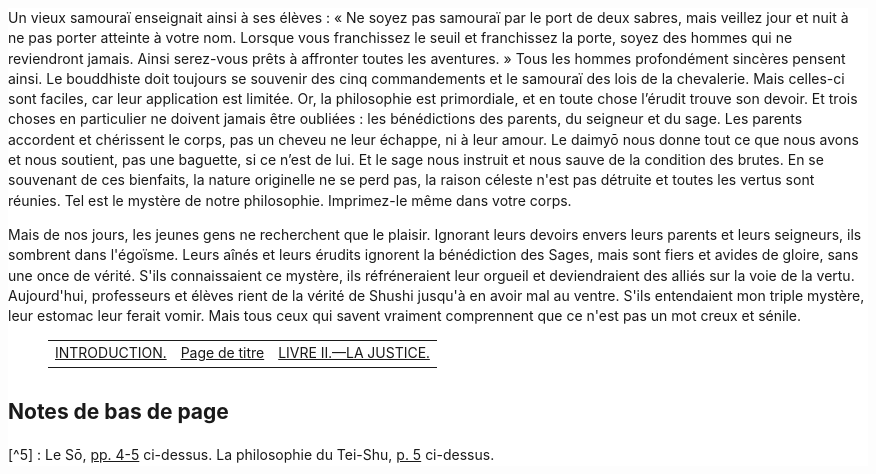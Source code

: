 Un vieux samouraï enseignait ainsi à ses élèves : « Ne soyez pas samouraï par le port de deux sabres, mais veillez jour et nuit à ne pas porter atteinte à votre nom. Lorsque vous franchissez le seuil et franchissez la porte, soyez des hommes qui ne reviendront jamais. Ainsi serez-vous prêts à affronter toutes les aventures. » Tous les hommes profondément sincères pensent ainsi. Le bouddhiste doit toujours se souvenir des cinq commandements et le samouraï des lois de la chevalerie. Mais celles-ci sont faciles, car leur application est limitée. Or, la philosophie est primordiale, et en toute chose l’érudit trouve son devoir. Et trois choses en particulier ne doivent jamais être oubliées : les bénédictions des parents, du seigneur et du sage. Les parents accordent et chérissent le corps, pas un cheveu ne leur échappe, ni à leur amour. Le daimyō nous donne tout ce que nous avons et nous soutient, pas une baguette, si ce n’est de lui. Et le sage nous instruit et nous sauve de la condition des brutes. En se souvenant de ces bienfaits, la nature originelle ne se perd pas, la raison céleste n'est pas détruite et toutes les vertus sont réunies. Tel est le mystère de notre philosophie. Imprimez-le même dans votre corps.

Mais de nos jours, les jeunes gens ne recherchent que le plaisir. Ignorant leurs devoirs envers leurs parents et leurs seigneurs, ils sombrent dans l'égoïsme. Leurs aînés et leurs érudits ignorent la bénédiction des Sages, mais sont fiers et avides de gloire, sans une once de vérité. S'ils connaissaient ce mystère, ils réfréneraient leur orgueil et deviendraient des alliés sur la voie de la vertu. Aujourd'hui, professeurs et élèves rient de la vérité de Shushi jusqu'à en avoir mal au ventre. S'ils entendaient mon triple mystère, leur estomac leur ferait vomir. Mais tous ceux qui savent vraiment comprennent que ce n'est pas un mot creux et sénile.

<figure class="table chapter-navigator">
  <table>
    <tbody>
      <tr>
        <td>
        <a href="/fr/book/Shintoism/The_Shundai_Zatsuwa/Introduction">
          <span class="mdi mdi-arrow-left-drop-circle"></span><span class="pl-2">INTRODUCTION.</span>
        </a>
        </td>
        <td>
        <a href="/fr/book/Shintoism/The_Shundai_Zatsuwa">
          <span class="mdi mdi-book-open-variant"></span><span class="pl-2">Page de titre</span>
        </a>
        </td>
        <td>
        <a href="/fr/book/Shintoism/The_Shundai_Zatsuwa/Book_2">
          <span class="pr-2">LIVRE II.—LA JUSTICE.</span><span class="mdi mdi-arrow-right-drop-circle"></span>
        </a>
        </td>
      </tr>
    </tbody>
  </table>
</figure>

## Notes de bas de page

[^1]: Les cinq livres portent le nom des cinq vertus cardinales, mais sans signification particulière.

[^2]: À quatorze ou quinze ans, ses cheveux étaient attachés en queue de cheval. Il vivait avec les samouraïs. Et sa maison dans le Nord était Kaga.

[^3]: À Edo, par le Shōgun.

[^4]: Les expressions d'humilité sont conventionnelles. Kyusō avait la plus grande influence et les plus grands honneurs accordés par les Tokugawa à un érudit. Il était admis en présence immédiate du shogun et était consulté sur les affaires de l'État.

[^5] : Le Sō, [pp. 4-5](Introduction#p4) ci-dessus. La philosophie du Tei-Shu, [p. 5](Introduction#p5) ci-dessus.


[^8]: Okina, le vieil homme, est un titre de respect.
[^9]: La dynastie des Gen (Yuen) était mongole (1280-1368 apr. J.-C.), et fut remplacée par celle des Min (Mings) (1368-1644). « L'Empire du Milieu », vol. II, pp. 175-179.
[^10]: Le texte ici contient une liste d'érudits chinois dont les noms sont omis dans la traduction conformément à ce qui est dit aux [pp. 26-27](Introduction#p26) ci-dessus. Du Sō, Shinseizan, Gikakuzan, du Gen, Kiyorozai Kosoro, du Min, Sek-kei-ken, Ko-kei-sai.
[^12]: La secte zen du bouddhisme, la secte contemplative qui prétend n'utiliser aucun livre.
[^14]: Kantaishi était l'un des huit hommes de lettres les plus célèbres de Chine. Il appartenait à l'époque des T'ang (Tang). « Il était le plus important parmi les hommes d'État, les philosophes et les poètes de la dynastie T'ang et l'un des noms les plus vénérés de la littérature chinoise. » p. 31… En 819 après J.-C., il présenta une remontrance à l'empereur Hien Tsung contre les honneurs publics avec lesquels il avait fait transporter une prétendue relique de Bouddha au palais impérial. Le texte de la diatribe de Han Yu (Kantai) contre la superstition étrangère est toujours reconnu comme l'un des documents d'État les plus célèbres. Mais son seul effet fut « le bannissement de l'auteur ». Durant son bannissement, Kantaishi s'efforça de civiliser les barbares avec lesquels il vivait, et ses efforts sont symbolisés par une légende selon laquelle il aurait expulsé un crocodile monstrueux. Plus tard, il fut rétabli dans ses honneurs. » Mayers, p. 50.
[^16]: La prière bouddhiste, Namu Amida-butsu.
[^17]: La coutume ne fut finalement abolie qu'en 1664 après J.-C. ; Lay's « Japanese Funeral Rites », Vol. XIX., Pt. III., p. 528 de ces « Transactions ». Un karō était le ministre d'un daimyō.
[^18]: Le commentaire sur Le Printemps et l'Automne, Livre V., Année XV. p. 165 des Classiques chinois, édition de Legge.
[^19]: Cela fait référence au hōben bouddhiste, des dispositifs pieux pour conduire les ignorants à la vertu.
[^22]: Si par « sage » l'auteur entend Confucius, alors le Grand Savoir n'est pas celui d'un Sage, mais est accepté comme contenant son enseignement. Classiques chinois, vol. I. Prolégomènes, p. 26-27. Dans les sections consacrées à la littérature, l'auteur montre une certaine familiarité avec les résultats, au moins de la critique, mais il ne l'applique pas aux classiques, acceptant sans critique tout ce que la tradition lui attribue comme écrit de Confucius.
[^23]: Pour l'École de l'Étude Ancienne, voir la « Note » de M. Haga et mon « Commentaire » ci-dessous. La « Vertu des Illustrations » est une expression de l'École Ōyōmei, [p. 13](Introduction#p13), ci-dessus.
[^24]: Mencius, Livre III : Pt. II., Chapitre IX. La citation n'est pas verbale.
[^25]: Donc dès le début, en raison de l'accent mis sur les rites.
[^26]: Sotōba ### était l'un des plus célèbres hommes de lettres chinois. Il appartenait à la dynastie Sō (Sung). Il appartenait à l'école orthodoxe et était à la fois homme d'État, poète et philosophe. Mayers, p. 190.
[^27]: Jun et So ### Écrivains taoïstes. Jun était un érudit et un homme d'État remarquable. Il se suicida en 212 apr. J.-C. Il en est de même pour le célèbre Chang, auteur du « Classique divin de Nan-Hua » (traduit par F.H. Balfour) Mayers p. 198 et p. 30.
[^28]: Écrivains connus pour l'ornementation mercenaire de leur style.
[^29]: ### Cette référence à la punition des « paroles vaines » n’était pas une menace en l’air. Le gouvernement Tokugawa interdisait toute déviation du système Tei-Shu dans ses écoles, et la grande école provinciale allait encore plus loin.
[^30]: Les archives historiques. ###
[^32]: Res-shi ### Un métaphysicien chinois de l'époque précédant Confucius. Mayers p. 126. Ses écrits ont été édités au quatrième siècle après J.-C. et occupent un rang élevé parmi les écrits taoïstes.
[^33]: Laotz a dit : « Celui qui meurt mais ne périt pas jouit de la longévité. » « Tau Teh King » p. 26, traduction de Chalmers. « Ceci est identique à la version comtiste de l'immortalité ; l'homme survit dans les résultats posthumes de ses œuvres antérieures », Balfour, « Tchouang-Tsé » xix, note.
[^34]: Kaku-butsu-gaku Je traduis « science ». Cela s'explique ainsi : p. 44 ### « La distinction des choses est simplement la même chose que l'étude parce que toute étude est une contemplation discriminante des choses, qu'elles soient réelles ou abstraites. Il faut certainement les contempler jusqu'à ce qu'un principe ### en ait été tiré. . . . On peut donc dire que ### est un criblage de matériaux. Mais ce n'est pas une science naturelle. . . . cela se réfère aux hommes. » « A Systematical Digest of the Doctrines of Confucius », p. 55. Voir le Grand Savoir, 4-5. « Désireux d'être sincères dans leurs pensées, ils ont d'abord étendu au maximum leurs connaissances. Une telle extension des connaissances résidait dans l'investigation des choses » The Chinese Classics, Vol. I : p. 222, traduction de Legge.
[^35]: Ces citations sont tirées du « Livre des Rites ».
[^37]: ### (loi, esprit, corps, activité).
[^39]: Livre VI, Partie I Chap. NOUS.
[^42]: Cette citation ne se trouve pas dans le Tao Teh King.
[^43 ]: Entretiens, Livre XVII, Chap., XIX, 3.
[^45]: La doctrine du juste milieu, chap. I. 4-5. Shishi était le petit-fils de Confucius.
[^46]: Livre I, Partie I, Chapitre I, 3 amplifié par l'auteur.
[^47]: Henjaku (Pien Ts'iao) était le titre donné à un médecin qui vivait dans l'État de Chao vers le VIe siècle avant J.-C. Il fut instruit dans l'art mystique de la guérison par un Sage possédant des pouvoirs magiques. Henjaku disséquait le corps humain. La théorie chinoise des pouls est dérivée de ses découvertes. « Manuel » de Mayers, p. 172.
[^49]: Annexe I : Sec. I : Hex. XX : 3.
[^50]: XVI: 1
[^52]: Rirō pouvait distinguer un seul cheveu à une distance de cent pas. Mayers, p. 119. Shikō avait des pouvoirs magiques d'audition.
[^53]: XVI; 1. 3 Legge traduit au pluriel : « Nous les cherchons », le texte n’ayant bien sûr aucune distinction de nombre.
[^55]: La doctrine du juste milieu, XVI:3 ; Legge traduit : « Comme de l’eau qui déborde, ils semblent être au-dessus des têtes, et à droite et à gauche des adorateurs. »
[^56]: Entretiens XV; 4.
[^57]: Livre des Mutations, Appendice 1 Sec., I, I, 5. Doctrine du juste milieu, Chap. XXXI.
[^59]: Livre des Mutations, Appendice III : Sec. I : Chap. VIII, 42.
[^60]: ### Zoku-Bun-Sho-Ki-Han-Ken-No-San. Ho-Tan-Bun-16-Mai.
[^61]: Mencius, Livre II, Pt. II, chap. IX., 4. Entretiens, Livre XIX Chap. XXI.
[^63]: Il existe une nature idéale qui est bonne. Il en est de même pour le « ri », la « loi », mais lorsqu'elle s'individualise, lorsqu'elle s'unit à la « nature ki », le bien et le mal apparaissent tous deux. Cette « nature ki » varie, est fine ou dense, est l'air, le souffle, l'essence des cinq éléments, forme la matière. Elle est en l'homme comme son « esprit » qui peut donc être considéré comme matériel, mais la matière pourrait aussi être considérée comme éthérée. L'esprit en nous « ressent » l'esprit extérieur et ce dernier « répond ». Il y a donc une révélation de l'invisible, une théophanie, mais elle relève de la volonté de l'homme et non de la volonté de Dieu, p. 51 ci-dessus. Le mal semble être la confusion, les bonnes puissances apparaissant au mauvais moment. Les cinq éléments sont le bois, le feu, la terre, le métal, l'eau. Peut-être serait-il plus juste de traduire les cinq éléments par « les cinq activités » manifestées dans les cinq éléments. Je suis redevable pour cette suggestion, comme pour beaucoup d’autres, au révérend H. Waddell, AB
[^66]: Le Dr Legge traduit : « Quand les hommes sont remplis de peur, leur souffle s'enflamme comme s'il s'enflammait et provoquait de telles choses. Si les hommes ne leur en donnent pas la cause, elles ne surgissent pas d'elles-mêmes. » « Classiques chinois » Vol. V, Pt. I, p. 92. Je ne comprends pas ici « ki » comme signifiant « le souffle », mais « l'esprit ». Les esprits (ki) qui nous entourent sont confus, indéterminés et impuissants face à un esprit déterminé, mais lorsque l'esprit (ki) de l'homme est indéterminé et vacille comme une flamme, alors il est trompé par le maléfique « ki » et des monstres apparaissent.
[^67]: Un recueil d'histoires communes des dynasties Tō et Sō.
[^68]: Le château des Tokugawa à Suruga.
[^70]: ### Un érudit de la dynastie Min.
[^71]: Le Livre des Mutations, Appendice, IV. Sec. I. Chap. VI: 34.
[^72]: ### Un célèbre poète et philosophe de la dynastie Sō.
[^73]: La pensée et l’acte sont du ki, le vrai soi est du ri, voir « Ki, Ri et Ten » ci-dessous.